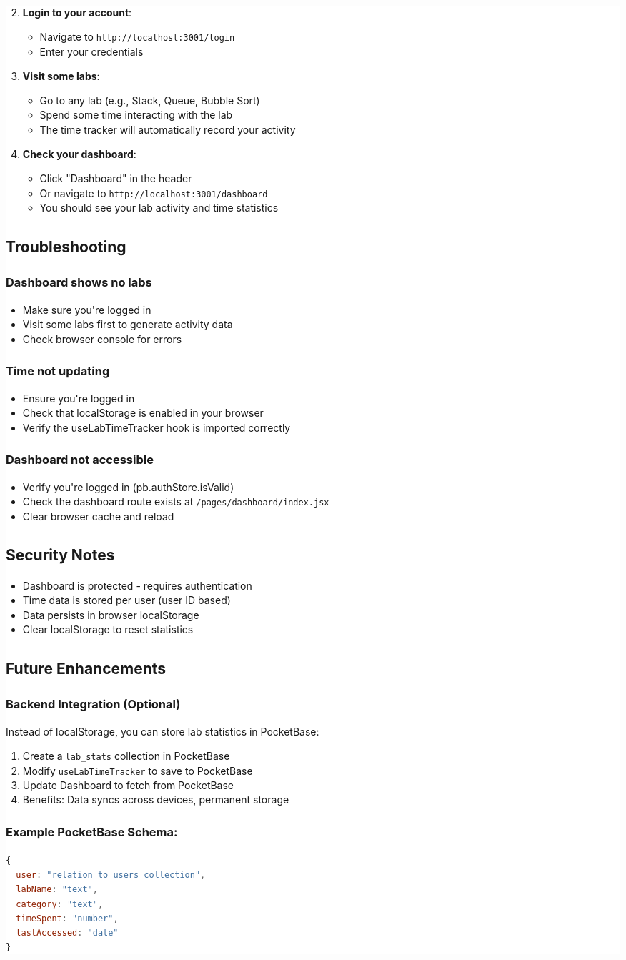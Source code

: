 2. **Login to your account**:
   - Navigate to `http://localhost:3001/login`
   - Enter your credentials

3. **Visit some labs**:
   - Go to any lab (e.g., Stack, Queue, Bubble Sort)
   - Spend some time interacting with the lab
   - The time tracker will automatically record your activity

4. **Check your dashboard**:
   - Click "Dashboard" in the header
   - Or navigate to `http://localhost:3001/dashboard`
   - You should see your lab activity and time statistics

## Troubleshooting

### Dashboard shows no labs
- Make sure you're logged in
- Visit some labs first to generate activity data
- Check browser console for errors

### Time not updating
- Ensure you're logged in
- Check that localStorage is enabled in your browser
- Verify the useLabTimeTracker hook is imported correctly

### Dashboard not accessible
- Verify you're logged in (pb.authStore.isValid)
- Check the dashboard route exists at `/pages/dashboard/index.jsx`
- Clear browser cache and reload

## Security Notes

- Dashboard is protected - requires authentication
- Time data is stored per user (user ID based)
- Data persists in browser localStorage
- Clear localStorage to reset statistics

## Future Enhancements

### Backend Integration (Optional)
Instead of localStorage, you can store lab statistics in PocketBase:

1. Create a `lab_stats` collection in PocketBase
2. Modify `useLabTimeTracker` to save to PocketBase
3. Update Dashboard to fetch from PocketBase
4. Benefits: Data syncs across devices, permanent storage

### Example PocketBase Schema:
```javascript
{
  user: "relation to users collection",
  labName: "text",
  category: "text",
  timeSpent: "number",
  lastAccessed: "date"
}
```
